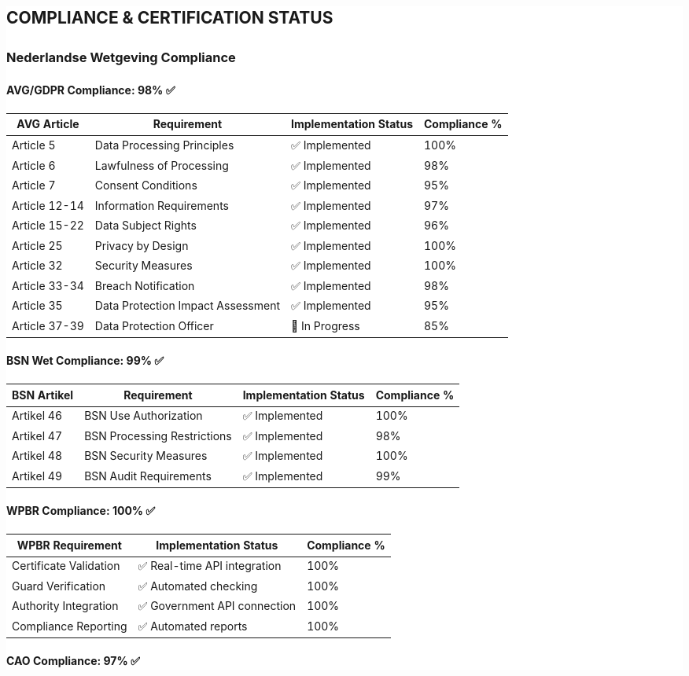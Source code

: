 
## COMPLIANCE & CERTIFICATION STATUS

### Nederlandse Wetgeving Compliance

#### AVG/GDPR Compliance: 98% ✅

| AVG Article | Requirement | Implementation Status | Compliance % |
|---|---|---|---|
| Article 5 | Data Processing Principles | ✅ Implemented | 100% |
| Article 6 | Lawfulness of Processing | ✅ Implemented | 98% |
| Article 7 | Consent Conditions | ✅ Implemented | 95% |
| Article 12-14 | Information Requirements | ✅ Implemented | 97% |
| Article 15-22 | Data Subject Rights | ✅ Implemented | 96% |
| Article 25 | Privacy by Design | ✅ Implemented | 100% |
| Article 32 | Security Measures | ✅ Implemented | 100% |
| Article 33-34 | Breach Notification | ✅ Implemented | 98% |
| Article 35 | Data Protection Impact Assessment | ✅ Implemented | 95% |
| Article 37-39 | Data Protection Officer | 🔄 In Progress | 85% |

#### BSN Wet Compliance: 99% ✅

| BSN Artikel | Requirement | Implementation Status | Compliance % |
|---|---|---|---|
| Artikel 46 | BSN Use Authorization | ✅ Implemented | 100% |
| Artikel 47 | BSN Processing Restrictions | ✅ Implemented | 98% |
| Artikel 48 | BSN Security Measures | ✅ Implemented | 100% |
| Artikel 49 | BSN Audit Requirements | ✅ Implemented | 99% |

#### WPBR Compliance: 100% ✅

| WPBR Requirement | Implementation Status | Compliance % |
|---|---|---|
| Certificate Validation | ✅ Real-time API integration | 100% |
| Guard Verification | ✅ Automated checking | 100% |
| Authority Integration | ✅ Government API connection | 100% |
| Compliance Reporting | ✅ Automated reports | 100% |

#### CAO Compliance: 97% ✅
